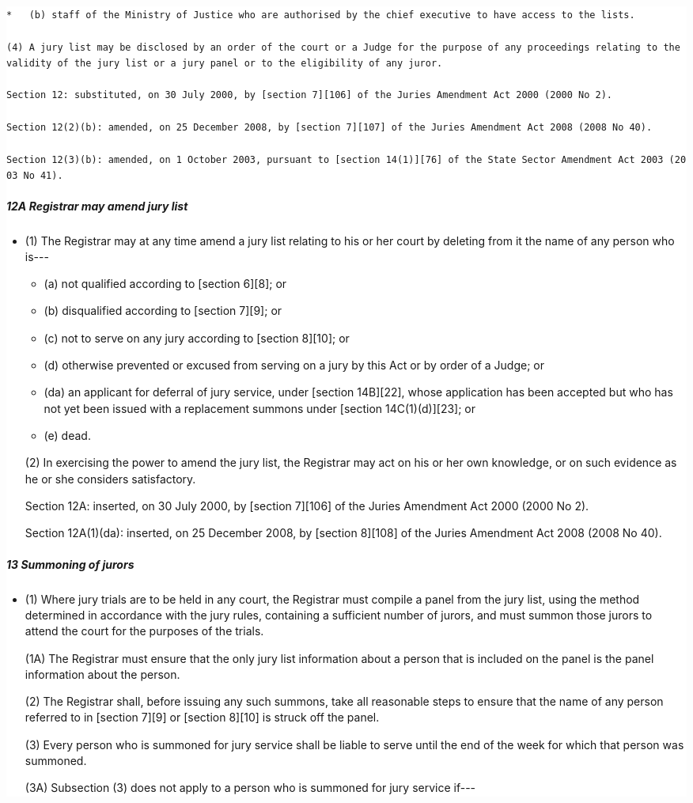     *   (b) staff of the Ministry of Justice who are authorised by the chief executive to have access to the lists.
    
    (4) A jury list may be disclosed by an order of the court or a Judge for the purpose of any proceedings relating to the validity of the jury list or a jury panel or to the eligibility of any juror.
    
    Section 12: substituted, on 30 July 2000, by [section 7][106] of the Juries Amendment Act 2000 (2000 No 2).
    
    Section 12(2)(b): amended, on 25 December 2008, by [section 7][107] of the Juries Amendment Act 2008 (2008 No 40).
    
    Section 12(3)(b): amended, on 1 October 2003, pursuant to [section 14(1)][76] of the State Sector Amendment Act 2003 (2003 No 41).

##### 12A Registrar may amend jury list
    
*   (1) The Registrar may at any time amend a jury list relating to his or her court by deleting from it the name of any person who is---
        
    *   (a) not qualified according to [section 6][8]; or
    
    *   (b) disqualified according to [section 7][9]; or
    
    *   (c) not to serve on any jury according to [section 8][10]; or
    
    *   (d) otherwise prevented or excused from serving on a jury by this Act or by order of a Judge; or
    
    *   (da) an applicant for deferral of jury service, under [section 14B][22], whose application has been accepted but who has not yet been issued with a replacement summons under [section 14C(1)(d)][23]; or
    
    *   (e) dead.
    
    (2) In exercising the power to amend the jury list, the Registrar may act on his or her own knowledge, or on such evidence as he or she considers satisfactory.
    
    Section 12A: inserted, on 30 July 2000, by [section 7][106] of the Juries Amendment Act 2000 (2000 No 2).
    
    Section 12A(1)(da): inserted, on 25 December 2008, by [section 8][108] of the Juries Amendment Act 2008 (2008 No 40).

##### 13 Summoning of jurors
    
*   (1) Where jury trials are to be held in any court, the Registrar must compile a panel from the jury list, using the method determined in accordance with the jury rules, containing a sufficient number of jurors, and must summon those jurors to attend the court for the purposes of the trials.
    
    (1A) The Registrar must ensure that the only jury list information about a person that is included on the panel is the panel information about the person.
    
    (2) The Registrar shall, before issuing any such summons, take all reasonable steps to ensure that the name of any person referred to in [section 7][9] or [section 8][10] is struck off the panel.
    
    (3) Every person who is summoned for jury service shall be liable to serve until the end of the week for which that person was summoned.
    
    (3A) Subsection (3) does not apply to a person who is summoned for jury service if---
        